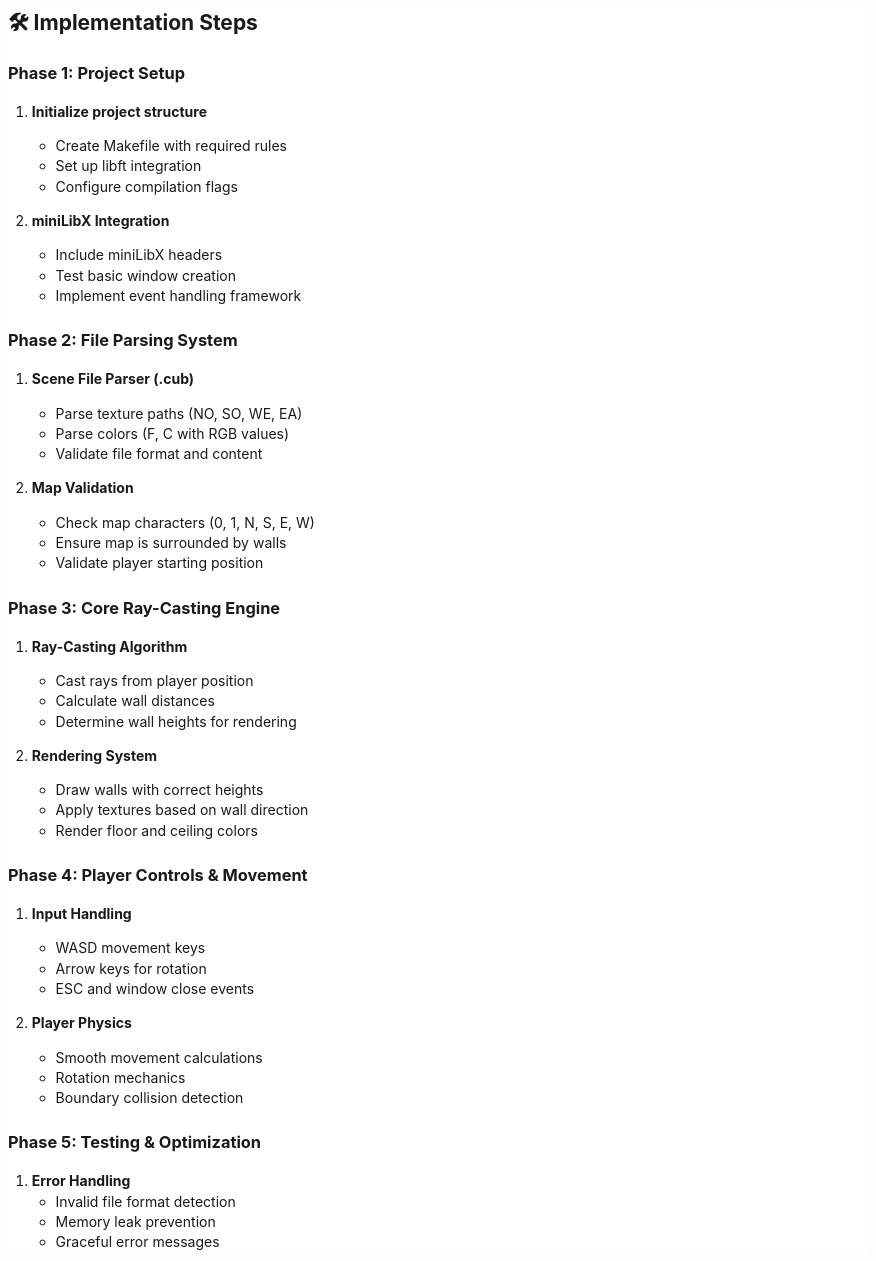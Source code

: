 ## 🛠️ Implementation Steps

### Phase 1: Project Setup
1. **Initialize project structure**
   - Create Makefile with required rules
   - Set up libft integration
   - Configure compilation flags

2. **miniLibX Integration**
   - Include miniLibX headers
   - Test basic window creation
   - Implement event handling framework

### Phase 2: File Parsing System
1. **Scene File Parser (.cub)**
   - Parse texture paths (NO, SO, WE, EA)
   - Parse colors (F, C with RGB values)
   - Validate file format and content

2. **Map Validation**
   - Check map characters (0, 1, N, S, E, W)
   - Ensure map is surrounded by walls
   - Validate player starting position

### Phase 3: Core Ray-Casting Engine
1. **Ray-Casting Algorithm**
   - Cast rays from player position
   - Calculate wall distances
   - Determine wall heights for rendering

2. **Rendering System**
   - Draw walls with correct heights
   - Apply textures based on wall direction
   - Render floor and ceiling colors

### Phase 4: Player Controls & Movement
1. **Input Handling**
   - WASD movement keys
   - Arrow keys for rotation
   - ESC and window close events

2. **Player Physics**
   - Smooth movement calculations
   - Rotation mechanics
   - Boundary collision detection

### Phase 5: Testing & Optimization
1. **Error Handling**
   - Invalid file format detection
   - Memory leak prevention
   - Graceful error messages
